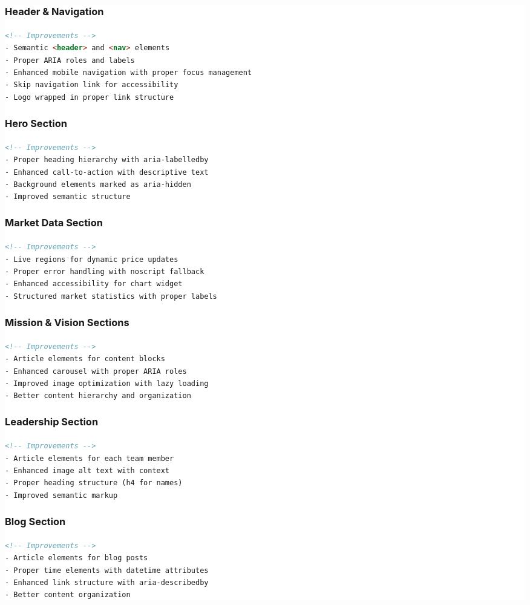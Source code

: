 ### Header & Navigation
```html
<!-- Improvements -->
- Semantic <header> and <nav> elements
- Proper ARIA roles and labels
- Enhanced mobile navigation with proper focus management
- Skip navigation link for accessibility
- Logo wrapped in proper link structure
```

### Hero Section
```html
<!-- Improvements -->
- Proper heading hierarchy with aria-labelledby
- Enhanced call-to-action with descriptive text
- Background elements marked as aria-hidden
- Improved semantic structure
```

### Market Data Section
```html
<!-- Improvements -->
- Live regions for dynamic price updates
- Proper error handling with noscript fallback
- Enhanced accessibility for chart widget
- Structured market statistics with proper labels
```

### Mission & Vision Sections
```html
<!-- Improvements -->
- Article elements for content blocks
- Enhanced carousel with proper ARIA roles
- Improved image optimization with lazy loading
- Better content hierarchy and organization
```

### Leadership Section
```html
<!-- Improvements -->
- Article elements for each team member
- Enhanced image alt text with context
- Proper heading structure (h4 for names)
- Improved semantic markup
```

### Blog Section
```html
<!-- Improvements -->
- Article elements for blog posts
- Proper time elements with datetime attributes
- Enhanced link structure with aria-describedby
- Better content organization
```
